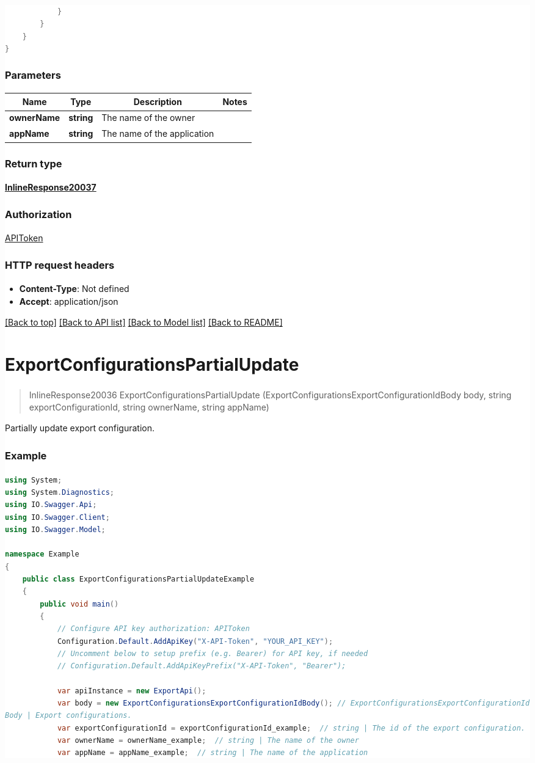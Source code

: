 ```csharp
            }
        }
    }
}
```

### Parameters

Name | Type | Description  | Notes
------------- | ------------- | ------------- | -------------
 **ownerName** | **string**| The name of the owner | 
 **appName** | **string**| The name of the application | 

### Return type

[**InlineResponse20037**](InlineResponse20037.md)

### Authorization

[APIToken](../README.md#APIToken)

### HTTP request headers

 - **Content-Type**: Not defined
 - **Accept**: application/json

[[Back to top]](#) [[Back to API list]](../README.md#documentation-for-api-endpoints) [[Back to Model list]](../README.md#documentation-for-models) [[Back to README]](../README.md)
<a name="exportconfigurationspartialupdate"></a>
# **ExportConfigurationsPartialUpdate**
> InlineResponse20036 ExportConfigurationsPartialUpdate (ExportConfigurationsExportConfigurationIdBody body, string exportConfigurationId, string ownerName, string appName)



Partially update export configuration.

### Example
```csharp
using System;
using System.Diagnostics;
using IO.Swagger.Api;
using IO.Swagger.Client;
using IO.Swagger.Model;

namespace Example
{
    public class ExportConfigurationsPartialUpdateExample
    {
        public void main()
        {
            // Configure API key authorization: APIToken
            Configuration.Default.AddApiKey("X-API-Token", "YOUR_API_KEY");
            // Uncomment below to setup prefix (e.g. Bearer) for API key, if needed
            // Configuration.Default.AddApiKeyPrefix("X-API-Token", "Bearer");

            var apiInstance = new ExportApi();
            var body = new ExportConfigurationsExportConfigurationIdBody(); // ExportConfigurationsExportConfigurationIdBody | Export configurations.
            var exportConfigurationId = exportConfigurationId_example;  // string | The id of the export configuration.
            var ownerName = ownerName_example;  // string | The name of the owner
            var appName = appName_example;  // string | The name of the application

```